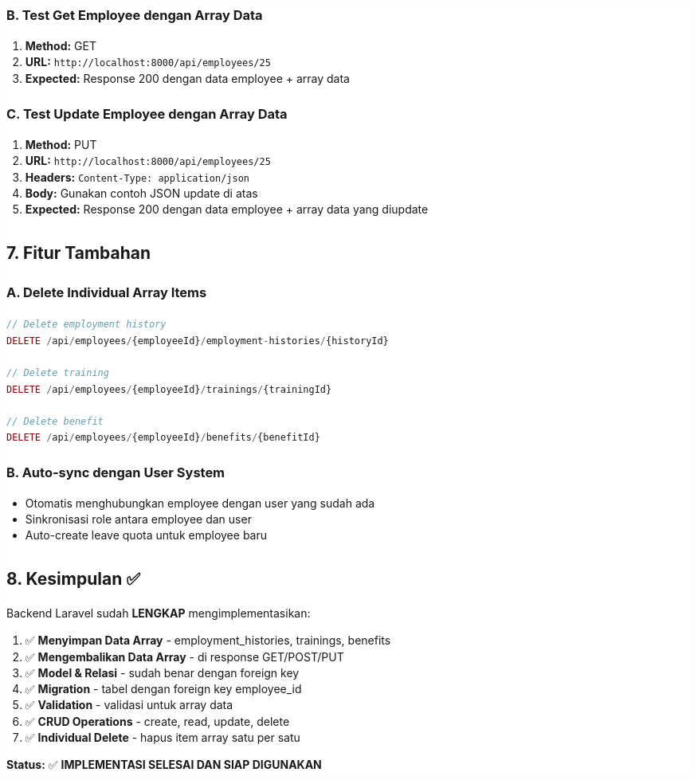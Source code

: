 ### B. Test Get Employee dengan Array Data
1. **Method:** GET
2. **URL:** `http://localhost:8000/api/employees/25`
3. **Expected:** Response 200 dengan data employee + array data

### C. Test Update Employee dengan Array Data
1. **Method:** PUT
2. **URL:** `http://localhost:8000/api/employees/25`
3. **Headers:** `Content-Type: application/json`
4. **Body:** Gunakan contoh JSON update di atas
5. **Expected:** Response 200 dengan data employee + array data yang diupdate

## 7. Fitur Tambahan

### A. Delete Individual Array Items
```php
// Delete employment history
DELETE /api/employees/{employeeId}/employment-histories/{historyId}

// Delete training
DELETE /api/employees/{employeeId}/trainings/{trainingId}

// Delete benefit
DELETE /api/employees/{employeeId}/benefits/{benefitId}
```

### B. Auto-sync dengan User System
- Otomatis menghubungkan employee dengan user yang sudah ada
- Sinkronisasi role antara employee dan user
- Auto-create leave quota untuk employee baru

## 8. Kesimpulan ✅

Backend Laravel sudah **LENGKAP** mengimplementasikan:

1. ✅ **Menyimpan Data Array** - employment_histories, trainings, benefits
2. ✅ **Mengembalikan Data Array** - di response GET/POST/PUT
3. ✅ **Model & Relasi** - sudah benar dengan foreign key
4. ✅ **Migration** - tabel dengan foreign key employee_id
5. ✅ **Validation** - validasi untuk array data
6. ✅ **CRUD Operations** - create, read, update, delete
7. ✅ **Individual Delete** - hapus item array satu per satu

**Status:** ✅ **IMPLEMENTASI SELESAI DAN SIAP DIGUNAKAN** 